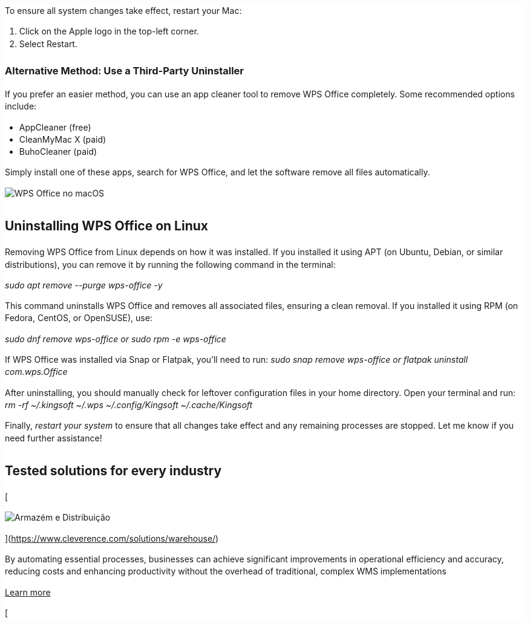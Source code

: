 To ensure all system changes take effect, restart your Mac:

1. Click on the Apple logo in the top-left corner.
2. Select Restart.

### **Alternative Method: Use a Third-Party Uninstaller**

If you prefer an easier method, you can use an app cleaner tool to remove WPS Office completely. Some recommended options include:

- AppCleaner (free)
- CleanMyMac X (paid)
- BuhoCleaner (paid)

Simply install one of these apps, search for WPS Office, and let the software remove all files automatically.

![WPS Office no macOS](https://www.cleverence.com/upload/medialibrary/8bb/5848ijryc1p4o72hn3yhiyfhzjmxswwv/WPS-Office-on-macOS.png)  

## **Uninstalling WPS Office on Linux**

Removing WPS Office from Linux depends on how it was installed. If you installed it using APT (on Ubuntu, Debian, or similar distributions), you can remove it by running the following command in the terminal: 

*sudo apt remove --purge wps-office -y*

This command uninstalls WPS Office and removes all associated files, ensuring a clean removal. If you installed it using RPM (on Fedora, CentOS, or OpenSUSE), use: 

*sudo dnf remove wps-office* *or* *sudo rpm -e wps-office*

If WPS Office was installed via Snap or Flatpak, you’ll need to run: *sudo snap remove wps-office* *or* *flatpak uninstall com.wps.Office*

After uninstalling, you should manually check for leftover configuration files in your home directory. Open your terminal and run: *rm -rf ~/.kingsoft ~/.wps ~/.config/Kingsoft ~/.cache/Kingsoft*

Finally, *restart your system* to ensure that all changes take effect and any remaining processes are stopped. Let me know if you need further assistance!

## Tested solutions for every industry

[

![Armazém e Distribuição](https://www.cleverence.com/upload/iblock/5a8/5cv3glpd4ukypogz9mopdvtq05qju0eg/wh15.png)

](https://www.cleverence.com/solutions/warehouse/)

By automating essential processes, businesses can achieve significant improvements in operational efficiency and accuracy, reducing costs and enhancing productivity without the overhead of traditional, complex WMS implementations

[Learn more](https://www.cleverence.com/solutions/warehouse/)

[

